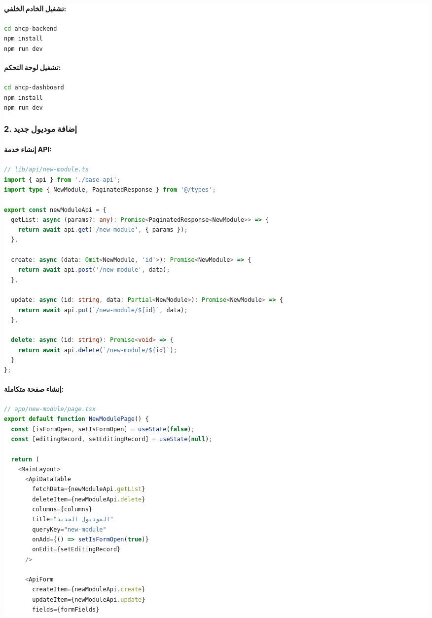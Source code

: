 #### تشغيل الخادم الخلفي:
```bash
cd ahcp-backend
npm install
npm run dev
```

#### تشغيل لوحة التحكم:
```bash
cd ahcp-dashboard
npm install
npm run dev
```

### 2. **إضافة موديول جديد**

#### إنشاء خدمة API:
```typescript
// lib/api/new-module.ts
import { api } from './base-api';
import type { NewModule, PaginatedResponse } from '@/types';

export const newModuleApi = {
  getList: async (params?: any): Promise<PaginatedResponse<NewModule>> => {
    return await api.get('/new-module', { params });
  },
  
  create: async (data: Omit<NewModule, 'id'>): Promise<NewModule> => {
    return await api.post('/new-module', data);
  },
  
  update: async (id: string, data: Partial<NewModule>): Promise<NewModule> => {
    return await api.put(`/new-module/${id}`, data);
  },
  
  delete: async (id: string): Promise<void> => {
    return await api.delete(`/new-module/${id}`);
  }
};
```

#### إنشاء صفحة متكاملة:
```typescript
// app/new-module/page.tsx
export default function NewModulePage() {
  const [isFormOpen, setIsFormOpen] = useState(false);
  const [editingRecord, setEditingRecord] = useState(null);

  return (
    <MainLayout>
      <ApiDataTable
        fetchData={newModuleApi.getList}
        deleteItem={newModuleApi.delete}
        columns={columns}
        title="الموديول الجديد"
        queryKey="new-module"
        onAdd={() => setIsFormOpen(true)}
        onEdit={setEditingRecord}
      />
      
      <ApiForm
        createItem={newModuleApi.create}
        updateItem={newModuleApi.update}
        fields={formFields}
```
